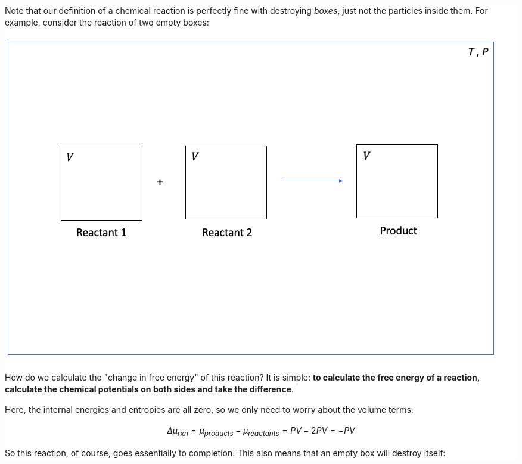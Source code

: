 Note that our definition of a chemical reaction is perfectly fine with destroying *boxes*, just not the particles inside them. For example, consider the reaction of two empty boxes:

![image.png](/images/2020-08-13-thermochem_files/att_00001.png)

How do we calculate the "change in free energy" of this reaction? It is simple: **to calculate the free energy of a reaction, calculate the chemical potentials on both sides and take the difference**. 

Here, the internal energies and entropies are all zero, so we only need to worry about the volume terms:

$$
\Delta \mu_{rxn} = \mu_{products} - \mu_{reactants} = PV - 2PV = -PV
$$

So this reaction, of course, goes essentially to completion. This also means that an empty box will destroy itself:
